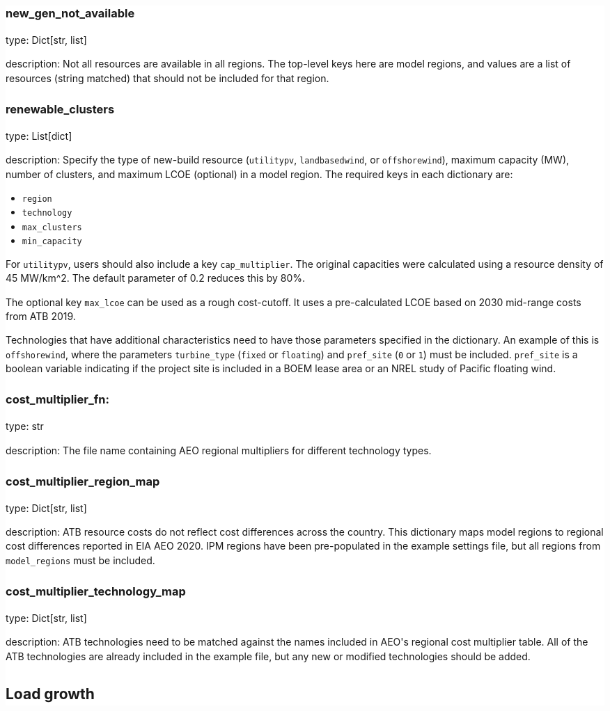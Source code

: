 ### new_gen_not_available

type: Dict[str, list]

description: Not all resources are available in all regions. The top-level keys here are model regions, and values are a list of resources (string matched) that should not be included for that region.

### renewable_clusters

type: List[dict]

description: Specify the type of new-build resource (`utilitypv`, `landbasedwind`, or `offshorewind`), maximum capacity (MW), number of clusters, and maximum LCOE (optional) in a model region. The required keys in each dictionary are:
- `region`
- `technology`
- `max_clusters`
- `min_capacity`

For `utilitypv`, users should also include a key `cap_multiplier`. The original capacities were calculated using a resource density of 45 MW/km^2. The default parameter of 0.2 reduces this by 80%.

The optional key `max_lcoe` can be used as a rough cost-cutoff. It uses a pre-calculated LCOE based on 2030 mid-range costs from ATB 2019.

Technologies that have additional characteristics need to have those parameters specified in the dictionary. An example of this is `offshorewind`, where the parameters `turbine_type` (`fixed` or `floating`) and `pref_site` (`0` or `1`) must be included. `pref_site` is a boolean variable indicating if the project site is included in a BOEM lease area or an NREL study of Pacific floating wind.

### cost_multiplier_fn:

type: str

description: The file name containing AEO regional multipliers for different technology types.

### cost_multiplier_region_map

type: Dict[str, list]

description: ATB resource costs do not reflect cost differences across the country. This dictionary maps model regions to regional cost differences reported in EIA AEO 2020. IPM regions have been pre-populated in the example settings file, but all regions from `model_regions` must be included.

### cost_multiplier_technology_map

type: Dict[str, list]

description: ATB technologies need to be matched against the names included in AEO's regional cost multiplier table. All of the ATB technologies are already included in the example file, but any new or modified technologies should be added.

## Load growth

